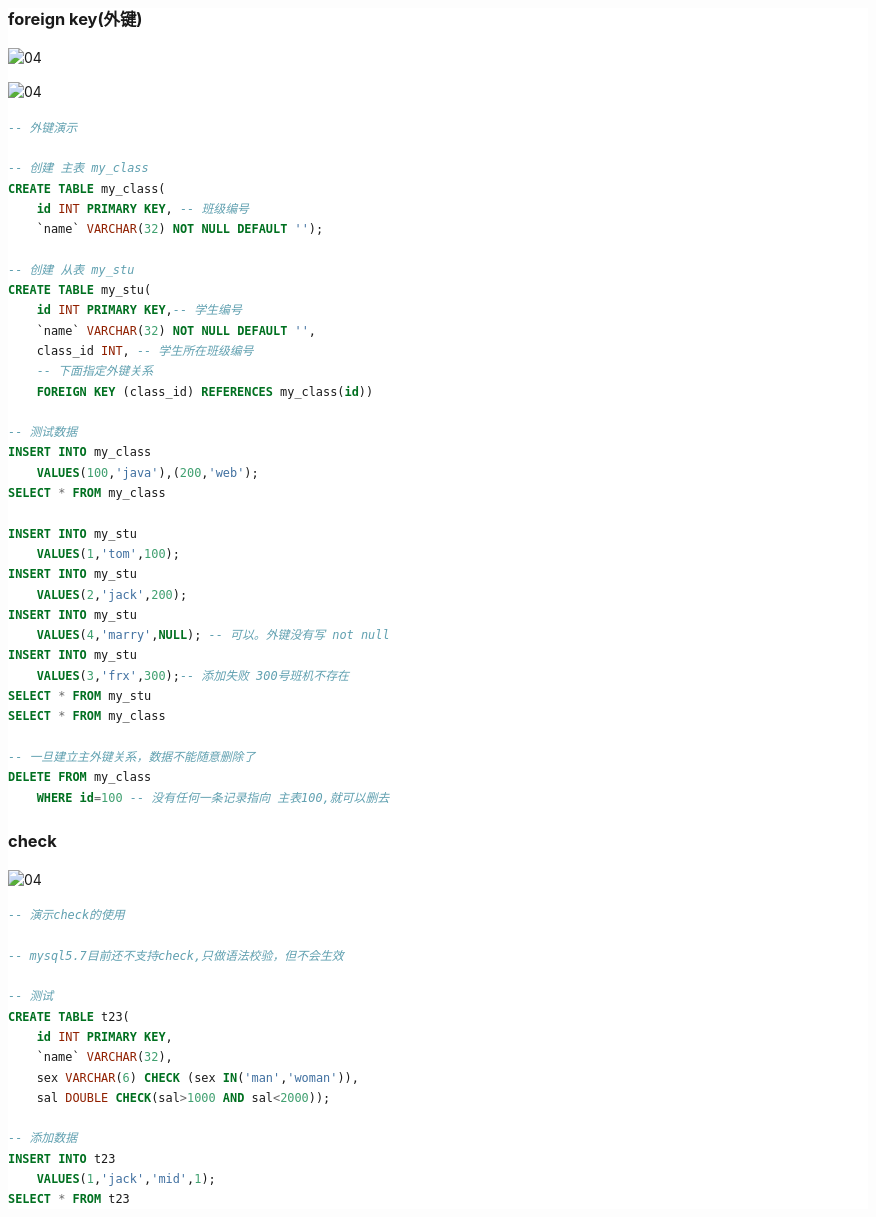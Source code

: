 ### foreign key(外键)

![04](https://cdn.jsdmirror.com//gh/xustudyxu/image-hosting@master/studynotes/MySQL/images/45.png)

![04](https://cdn.jsdmirror.com//gh/xustudyxu/image-hosting@master/studynotes/MySQL/images/46.png)

```sql
-- 外键演示

-- 创建 主表 my_class
CREATE TABLE my_class(
	id INT PRIMARY KEY, -- 班级编号
	`name` VARCHAR(32) NOT NULL DEFAULT '');
	
-- 创建 从表 my_stu
CREATE TABLE my_stu(
	id INT PRIMARY KEY,-- 学生编号
	`name` VARCHAR(32) NOT NULL DEFAULT '',
	class_id INT, -- 学生所在班级编号 
	-- 下面指定外键关系
	FOREIGN KEY (class_id) REFERENCES my_class(id))
	
-- 测试数据
INSERT INTO my_class
	VALUES(100,'java'),(200,'web');
SELECT * FROM my_class	

INSERT INTO my_stu
	VALUES(1,'tom',100);
INSERT INTO my_stu
	VALUES(2,'jack',200);
INSERT INTO my_stu
	VALUES(4,'marry',NULL);	-- 可以。外键没有写 not null
INSERT INTO my_stu
	VALUES(3,'frx',300);-- 添加失败 300号班机不存在
SELECT * FROM my_stu
SELECT * FROM my_class

-- 一旦建立主外键关系，数据不能随意删除了
DELETE FROM my_class
	WHERE id=100 -- 没有任何一条记录指向 主表100,就可以删去
```

### check

![04](https://cdn.jsdmirror.com//gh/xustudyxu/image-hosting@master/studynotes/MySQL/images/47.png)

```sql
-- 演示check的使用

-- mysql5.7目前还不支持check,只做语法校验，但不会生效

-- 测试
CREATE TABLE t23(
	id INT PRIMARY KEY,
	`name` VARCHAR(32),
	sex VARCHAR(6) CHECK (sex IN('man','woman')),
	sal DOUBLE CHECK(sal>1000 AND sal<2000));
	
-- 添加数据
INSERT INTO t23
	VALUES(1,'jack','mid',1);
SELECT * FROM t23
```